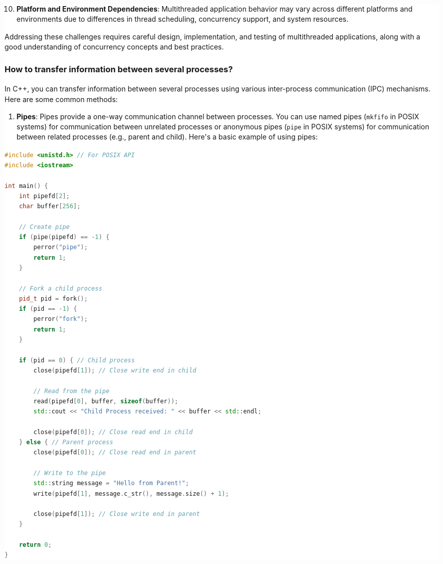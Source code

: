 10. **Platform and Environment Dependencies**: Multithreaded application behavior may vary across different platforms and environments due to differences in thread scheduling, concurrency support, and system resources.

Addressing these challenges requires careful design, implementation, and testing of multithreaded applications, along with a good understanding of concurrency concepts and best practices.

### How to transfer information between several processes?

In C++, you can transfer information between several processes using various inter-process communication (IPC) mechanisms. Here are some common methods:

1. **Pipes**: Pipes provide a one-way communication channel between processes. You can use named pipes (`mkfifo` in POSIX systems) for communication between unrelated processes or anonymous pipes (`pipe` in POSIX systems) for communication between related processes (e.g., parent and child). Here's a basic example of using pipes:

```cpp
#include <unistd.h> // For POSIX API
#include <iostream>

int main() {
    int pipefd[2];
    char buffer[256];

    // Create pipe
    if (pipe(pipefd) == -1) {
        perror("pipe");
        return 1;
    }

    // Fork a child process
    pid_t pid = fork();
    if (pid == -1) {
        perror("fork");
        return 1;
    }

    if (pid == 0) { // Child process
        close(pipefd[1]); // Close write end in child

        // Read from the pipe
        read(pipefd[0], buffer, sizeof(buffer));
        std::cout << "Child Process received: " << buffer << std::endl;

        close(pipefd[0]); // Close read end in child
    } else { // Parent process
        close(pipefd[0]); // Close read end in parent

        // Write to the pipe
        std::string message = "Hello from Parent!";
        write(pipefd[1], message.c_str(), message.size() + 1);

        close(pipefd[1]); // Close write end in parent
    }

    return 0;
}
```
